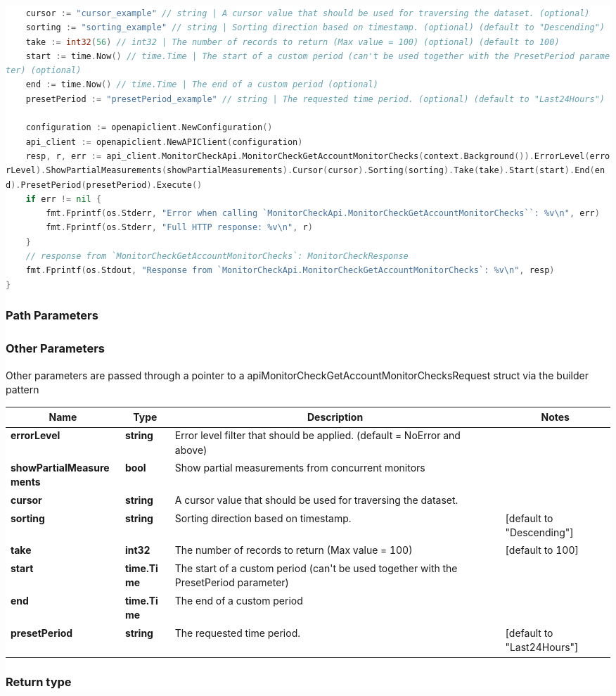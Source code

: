```go
    cursor := "cursor_example" // string | A cursor value that should be used for traversing the dataset. (optional)
    sorting := "sorting_example" // string | Sorting direction based on timestamp. (optional) (default to "Descending")
    take := int32(56) // int32 | The number of records to return (Max value = 100) (optional) (default to 100)
    start := time.Now() // time.Time | The start of a custom period (can't be used together with the PresetPeriod parameter) (optional)
    end := time.Now() // time.Time | The end of a custom period (optional)
    presetPeriod := "presetPeriod_example" // string | The requested time period. (optional) (default to "Last24Hours")

    configuration := openapiclient.NewConfiguration()
    api_client := openapiclient.NewAPIClient(configuration)
    resp, r, err := api_client.MonitorCheckApi.MonitorCheckGetAccountMonitorChecks(context.Background()).ErrorLevel(errorLevel).ShowPartialMeasurements(showPartialMeasurements).Cursor(cursor).Sorting(sorting).Take(take).Start(start).End(end).PresetPeriod(presetPeriod).Execute()
    if err != nil {
        fmt.Fprintf(os.Stderr, "Error when calling `MonitorCheckApi.MonitorCheckGetAccountMonitorChecks``: %v\n", err)
        fmt.Fprintf(os.Stderr, "Full HTTP response: %v\n", r)
    }
    // response from `MonitorCheckGetAccountMonitorChecks`: MonitorCheckResponse
    fmt.Fprintf(os.Stdout, "Response from `MonitorCheckApi.MonitorCheckGetAccountMonitorChecks`: %v\n", resp)
}
```

### Path Parameters



### Other Parameters

Other parameters are passed through a pointer to a apiMonitorCheckGetAccountMonitorChecksRequest struct via the builder pattern


Name | Type | Description  | Notes
------------- | ------------- | ------------- | -------------
 **errorLevel** | **string** | Error level filter that should be applied. (default &#x3D; NoError and above) | 
 **showPartialMeasurements** | **bool** | Show partial measurements from concurrent monitors | 
 **cursor** | **string** | A cursor value that should be used for traversing the dataset. | 
 **sorting** | **string** | Sorting direction based on timestamp. | [default to &quot;Descending&quot;]
 **take** | **int32** | The number of records to return (Max value &#x3D; 100) | [default to 100]
 **start** | **time.Time** | The start of a custom period (can&#39;t be used together with the PresetPeriod parameter) | 
 **end** | **time.Time** | The end of a custom period | 
 **presetPeriod** | **string** | The requested time period. | [default to &quot;Last24Hours&quot;]

### Return type
